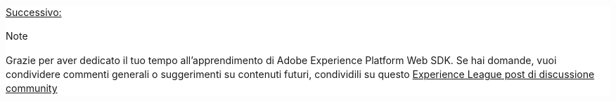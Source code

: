 
[Successivo: ](setup-analytics.md)

>[!NOTE]
>
>Grazie per aver dedicato il tuo tempo all’apprendimento di Adobe Experience Platform Web SDK. Se hai domande, vuoi condividere commenti generali o suggerimenti su contenuti futuri, condividili su questo [Experience League post di discussione community](https://experienceleaguecommunities.adobe.com/t5/adobe-experience-platform-launch/tutorial-discussion-implement-adobe-experience-cloud-with-web/td-p/444996)